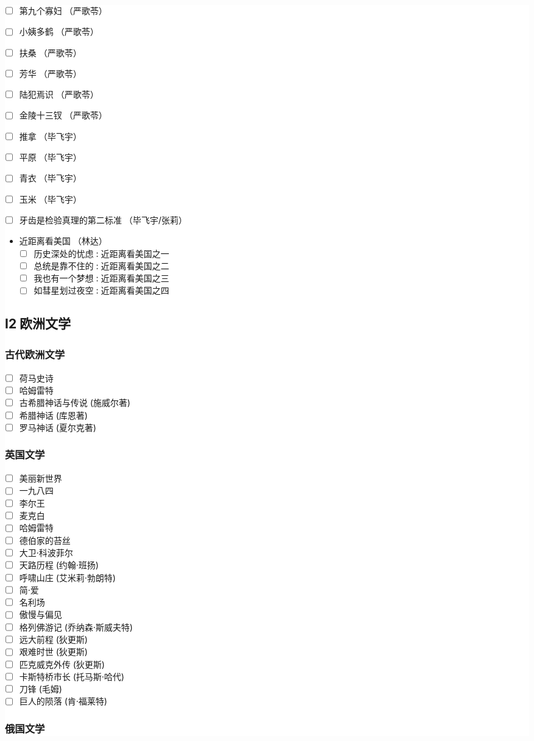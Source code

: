 - [ ] 第九个寡妇 （严歌苓）
- [ ] 小姨多鹤 （严歌苓）
- [ ] 扶桑 （严歌苓）
- [ ] 芳华 （严歌苓）
- [ ] 陆犯焉识 （严歌苓）
- [ ] 金陵十三钗 （严歌苓）

- [ ] 推拿 （毕飞宇）
- [ ] 平原 （毕飞宇）
- [ ] 青衣 （毕飞宇）
- [ ] 玉米 （毕飞宇）
- [ ] 牙齿是检验真理的第二标准 （毕飞宇/张莉）

- 近距离看美国 （林达）
  - [ ] 历史深处的忧虑 : 近距离看美国之一
  - [ ] 总统是靠不住的 : 近距离看美国之二
  - [ ] 我也有一个梦想 : 近距离看美国之三
  - [ ]  如彗星划过夜空 : 近距离看美国之四 

## I2 欧洲文学

### 古代欧洲文学

- [ ] 荷马史诗
- [ ] 哈姆雷特
- [ ] 古希腊神话与传说 (施威尔著)
- [ ] 希腊神话 (库恩著)
- [ ] 罗马神话 (夏尔克著)

### 英国文学

- [ ] 美丽新世界
- [ ] 一九八四
- [ ] 李尔王
- [ ] 麦克白
- [ ] 哈姆雷特
- [ ] 德伯家的苔丝
- [ ] 大卫·科波菲尔
- [ ] 天路历程 (约翰·班扬)
- [ ] 呼啸山庄 (艾米莉·勃朗特)
- [ ] 简·爱
- [ ] 名利场
- [ ] 傲慢与偏见
- [ ] 格列佛游记 (乔纳森·斯威夫特)
- [ ] 远大前程 (狄更斯)
- [ ] 艰难时世 (狄更斯)
- [ ] 匹克威克外传 (狄更斯)
- [ ] 卡斯特桥市长 (托马斯·哈代)
- [ ] 刀锋 (毛姆)
- [ ] 巨人的陨落 (肯·福莱特)

### 俄国文学
